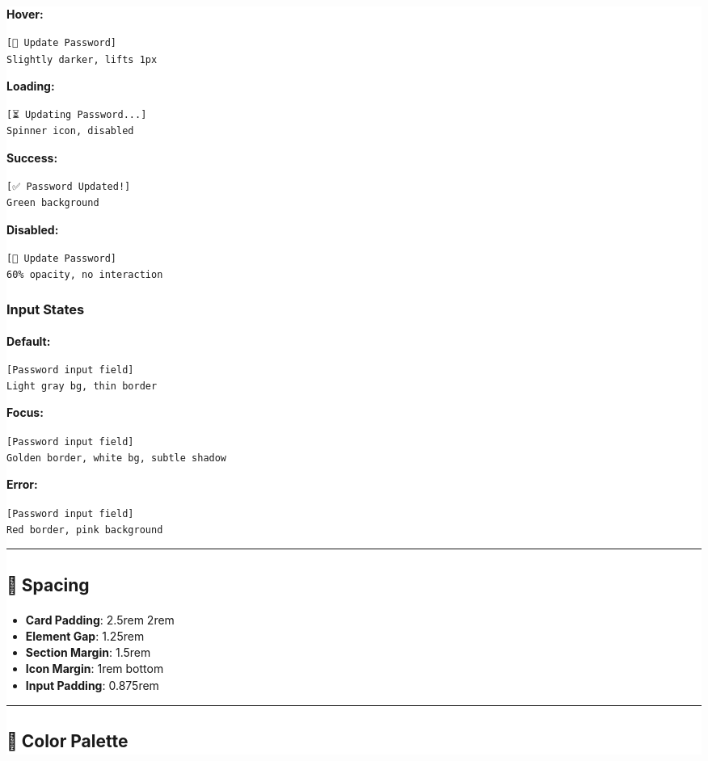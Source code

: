 **Hover:**
```
[💾 Update Password]
Slightly darker, lifts 1px
```

**Loading:**
```
[⏳ Updating Password...]
Spinner icon, disabled
```

**Success:**
```
[✅ Password Updated!]
Green background
```

**Disabled:**
```
[💾 Update Password]
60% opacity, no interaction
```

### Input States

**Default:**
```
[Password input field]
Light gray bg, thin border
```

**Focus:**
```
[Password input field]
Golden border, white bg, subtle shadow
```

**Error:**
```
[Password input field]
Red border, pink background
```

---

## 📏 Spacing

- **Card Padding**: 2.5rem 2rem
- **Element Gap**: 1.25rem
- **Section Margin**: 1.5rem
- **Icon Margin**: 1rem bottom
- **Input Padding**: 0.875rem

---

## 🎨 Color Palette
